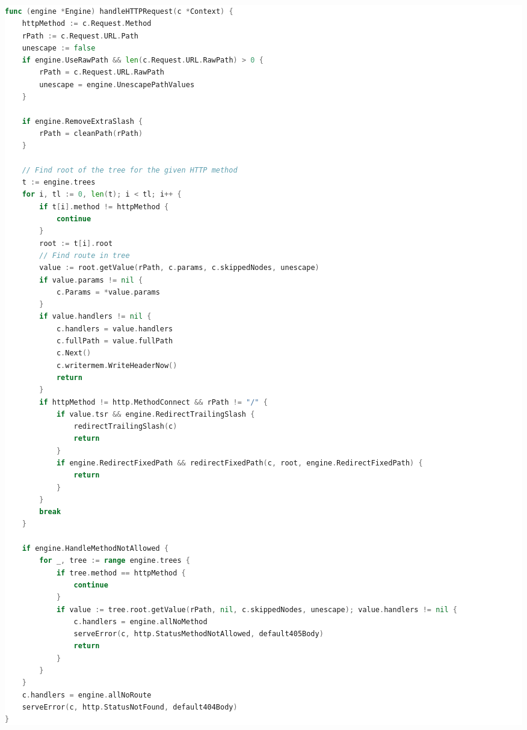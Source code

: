 ```go
func (engine *Engine) handleHTTPRequest(c *Context) {
    httpMethod := c.Request.Method
    rPath := c.Request.URL.Path
    unescape := false
    if engine.UseRawPath && len(c.Request.URL.RawPath) > 0 {
        rPath = c.Request.URL.RawPath
        unescape = engine.UnescapePathValues
    }

    if engine.RemoveExtraSlash {
        rPath = cleanPath(rPath)
    }

    // Find root of the tree for the given HTTP method
    t := engine.trees
    for i, tl := 0, len(t); i < tl; i++ {
        if t[i].method != httpMethod {
            continue
        }
        root := t[i].root
        // Find route in tree
        value := root.getValue(rPath, c.params, c.skippedNodes, unescape)
        if value.params != nil {
            c.Params = *value.params
        }
        if value.handlers != nil {
            c.handlers = value.handlers
            c.fullPath = value.fullPath
            c.Next()
            c.writermem.WriteHeaderNow()
            return
        }
        if httpMethod != http.MethodConnect && rPath != "/" {
            if value.tsr && engine.RedirectTrailingSlash {
                redirectTrailingSlash(c)
                return
            }
            if engine.RedirectFixedPath && redirectFixedPath(c, root, engine.RedirectFixedPath) {
                return
            }
        }
        break
    }

    if engine.HandleMethodNotAllowed {
        for _, tree := range engine.trees {
            if tree.method == httpMethod {
                continue
            }
            if value := tree.root.getValue(rPath, nil, c.skippedNodes, unescape); value.handlers != nil {
                c.handlers = engine.allNoMethod
                serveError(c, http.StatusMethodNotAllowed, default405Body)
                return
            }
        }
    }
    c.handlers = engine.allNoRoute
    serveError(c, http.StatusNotFound, default404Body)
}
```
